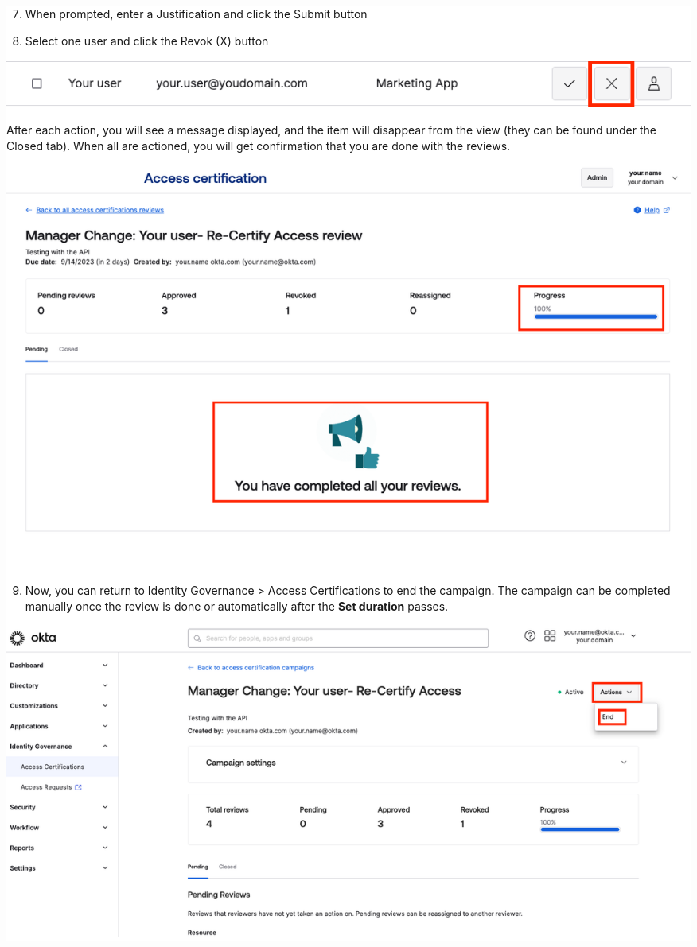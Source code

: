 7. When prompted, enter a Justification and click the Submit button

8. Select one user and click the Revok (X) button

![alt_text](https://raw.githubusercontent.com/keithledgerwood/WICLab-guide/main/images/007/img31.png "image_tooltip")

After each action, you will see a message displayed, and the item will disappear from the view (they can be found under the Closed tab). When all are actioned, you will get confirmation that you are done with the reviews.

![alt_text](https://raw.githubusercontent.com/keithledgerwood/WICLab-guide/main/images/007/img32.png "image_tooltip")

9. Now, you can return to Identity Governance > Access Certifications to end the campaign. The campaign can be completed manually once the review is done or automatically after the **Set duration** passes.

![alt_text](https://raw.githubusercontent.com/keithledgerwood/WICLab-guide/main/images/007/img33.png "image_tooltip")